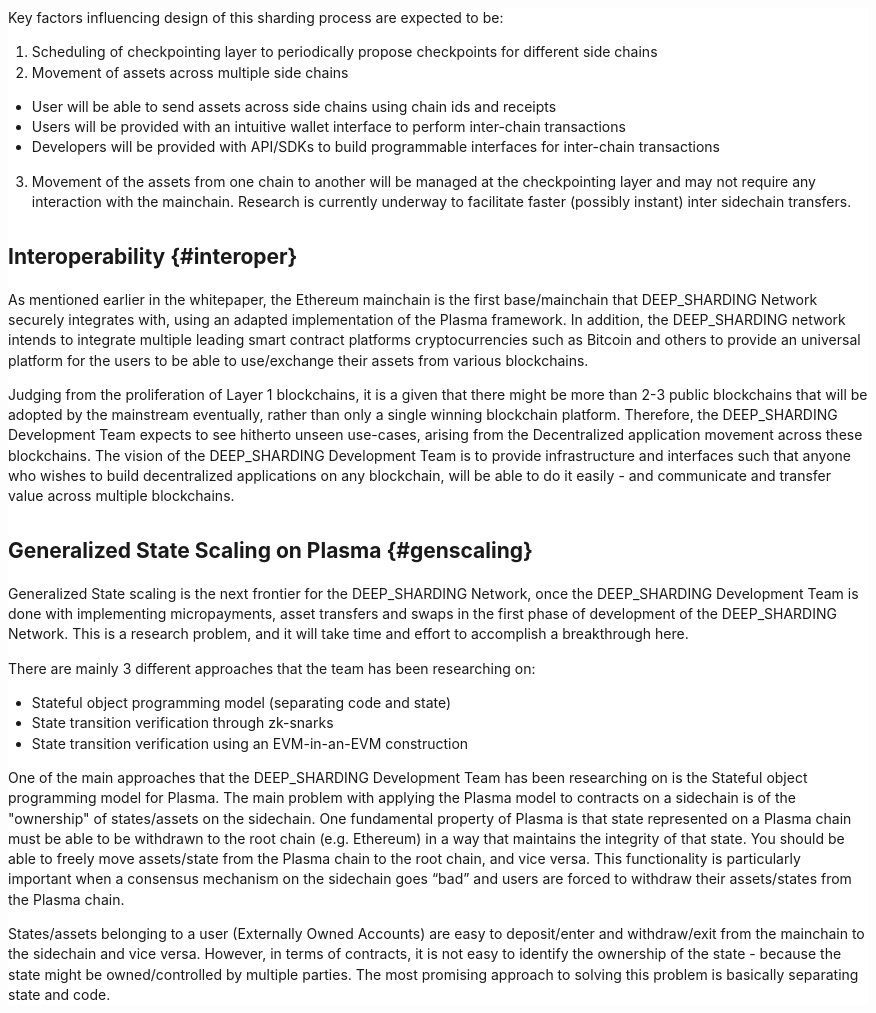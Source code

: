 Key factors influencing design of this sharding process are expected to be:
1. Scheduling of checkpointing layer to periodically propose checkpoints for different side chains
2. Movement of assets across multiple side chains
  - User will be able to send assets across side chains using chain ids and receipts
  - Users will be provided with an intuitive wallet interface to perform inter-chain transactions
  - Developers will be provided with API/SDKs to build programmable interfaces for inter-chain transactions
3. Movement of the assets from one chain to another will be managed at the checkpointing layer and may not require any interaction with the mainchain. Research is currently underway to facilitate faster (possibly instant) inter sidechain transfers.

## Interoperability {#interoper}

As mentioned earlier in the whitepaper, the Ethereum mainchain is the first base/mainchain that DEEP_SHARDING Network securely integrates with, using an adapted implementation of the Plasma framework. In addition, the DEEP_SHARDING network intends to integrate multiple leading smart contract platforms cryptocurrencies such as Bitcoin and others to provide an universal platform for the users to be able to use/exchange their assets from various blockchains.


Judging from the proliferation of Layer 1 blockchains, it is a given that there might be more than 2-3 public blockchains that will be adopted by the mainstream eventually, rather than only a single winning blockchain platform. Therefore, the DEEP_SHARDING Development Team expects to see hitherto unseen use-cases, arising from the Decentralized application movement across these blockchains. The vision of the DEEP_SHARDING Development Team is to provide infrastructure and interfaces such that anyone who wishes to build decentralized applications on any blockchain, will be able to do it easily - and communicate and transfer value across multiple blockchains.

## Generalized State Scaling on Plasma {#genscaling}

Generalized State scaling is the next frontier for the DEEP_SHARDING Network, once the DEEP_SHARDING Development Team is done with implementing micropayments, asset transfers and swaps in the first phase of development of the DEEP_SHARDING Network. This is a research problem, and it will take time and effort to accomplish a breakthrough here. 

There are mainly 3 different approaches that the team has been researching on:

- Stateful object programming model (separating code and state)
- State transition verification through zk-snarks
- State transition verification using an EVM-in-an-EVM construction

One of the main approaches that the DEEP_SHARDING Development Team has been researching on is the Stateful object programming model for Plasma. The main problem with applying the Plasma model to contracts on a sidechain is of the "ownership" of states/assets on the sidechain. One fundamental property of Plasma is that state represented on a Plasma chain must be able to be withdrawn to the root chain (e.g. Ethereum) in a way that maintains the integrity of that state. You should be able to freely move assets/state from the Plasma chain to the root chain, and vice versa. This functionality is particularly important when a consensus mechanism on the sidechain goes “bad” and users are forced to withdraw their assets/states from the Plasma chain.

States/assets belonging to a user (Externally Owned Accounts) are easy to deposit/enter and withdraw/exit from the mainchain to the sidechain and vice versa. However, in terms of contracts, it is not easy to identify the ownership of the state - because the state might be owned/controlled by multiple parties. The most promising approach to solving this problem is basically separating state and code.
